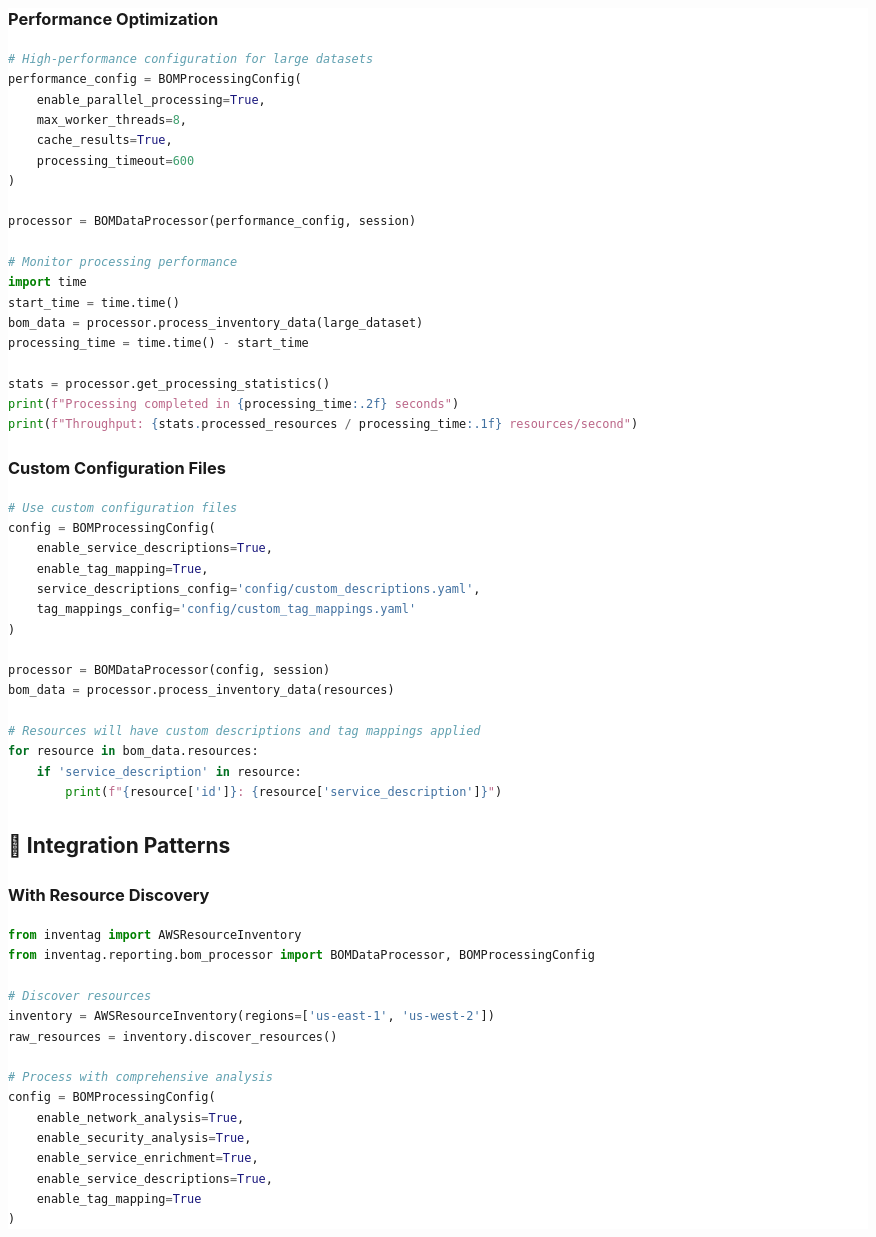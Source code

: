 ### Performance Optimization

```python
# High-performance configuration for large datasets
performance_config = BOMProcessingConfig(
    enable_parallel_processing=True,
    max_worker_threads=8,
    cache_results=True,
    processing_timeout=600
)

processor = BOMDataProcessor(performance_config, session)

# Monitor processing performance
import time
start_time = time.time()
bom_data = processor.process_inventory_data(large_dataset)
processing_time = time.time() - start_time

stats = processor.get_processing_statistics()
print(f"Processing completed in {processing_time:.2f} seconds")
print(f"Throughput: {stats.processed_resources / processing_time:.1f} resources/second")
```

### Custom Configuration Files

```python
# Use custom configuration files
config = BOMProcessingConfig(
    enable_service_descriptions=True,
    enable_tag_mapping=True,
    service_descriptions_config='config/custom_descriptions.yaml',
    tag_mappings_config='config/custom_tag_mappings.yaml'
)

processor = BOMDataProcessor(config, session)
bom_data = processor.process_inventory_data(resources)

# Resources will have custom descriptions and tag mappings applied
for resource in bom_data.resources:
    if 'service_description' in resource:
        print(f"{resource['id']}: {resource['service_description']}")
```

## 🎯 Integration Patterns

### With Resource Discovery

```python
from inventag import AWSResourceInventory
from inventag.reporting.bom_processor import BOMDataProcessor, BOMProcessingConfig

# Discover resources
inventory = AWSResourceInventory(regions=['us-east-1', 'us-west-2'])
raw_resources = inventory.discover_resources()

# Process with comprehensive analysis
config = BOMProcessingConfig(
    enable_network_analysis=True,
    enable_security_analysis=True,
    enable_service_enrichment=True,
    enable_service_descriptions=True,
    enable_tag_mapping=True
)
```